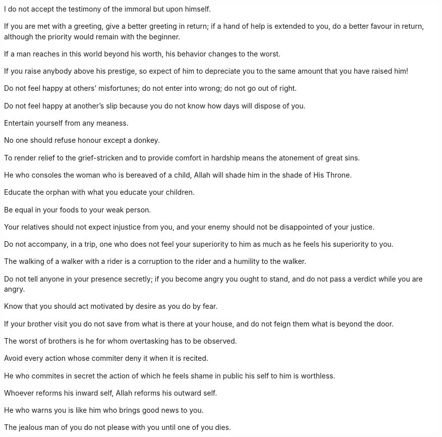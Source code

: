 I do not accept the testimony of the immoral but upon himself.

If you are met with a greeting, give a better greeting in return; if a
hand of help is extended to you, do a better favour in return, although
the priority would remain with the beginner.

If a man reaches in this world beyond his worth, his behavior changes
to the worst.

If you raise anybody above his prestige, so expect of him to depreciate
you to the same amount that you have raised him!

Do not feel happy at others’ misfortunes; do not enter into wrong; do
not go out of right.

Do not feel happy at another’s slip because you do not know how days
will dispose of you.

Entertain yourself from any meaness.

No one should refuse honour except a donkey.

To render relief to the grief-stricken and to provide comfort in
hardship means the atonement of great sins.

He who consoles the woman who is bereaved of a child, Allah will shade
him in the shade of His Throne.

Educate the orphan with what you educate your children.

Be equal in your foods to your weak person.

Your relatives should not expect injustice from you, and your enemy
should not be disappointed of your justice.

Do not accompany, in a trip, one who does not feel your superiority to
him as much as he feels his superiority to you.

The walking of a walker with a rider is a corruption to the rider and a
humility to the walker.

Do not tell anyone in your presence secretly; if you become angry you
ought to stand, and do not pass a verdict while you are angry.

Know that you should act motivated by desire as you do by fear.

If your brother visit you do not save from what is there at your house,
and do not feign them what is beyond the door.

The worst of brothers is he for whom overtasking has to be observed.

Avoid every action whose commiter deny it when it is recited.

He who commites in secret the action of which he feels shame in public
his self to him is worthless.

Whoever reforms his inward self, Allah reforms his outward self.

He who warns you is like him who brings good news to you.

The jealous man of you do not please with you until one of you dies.
